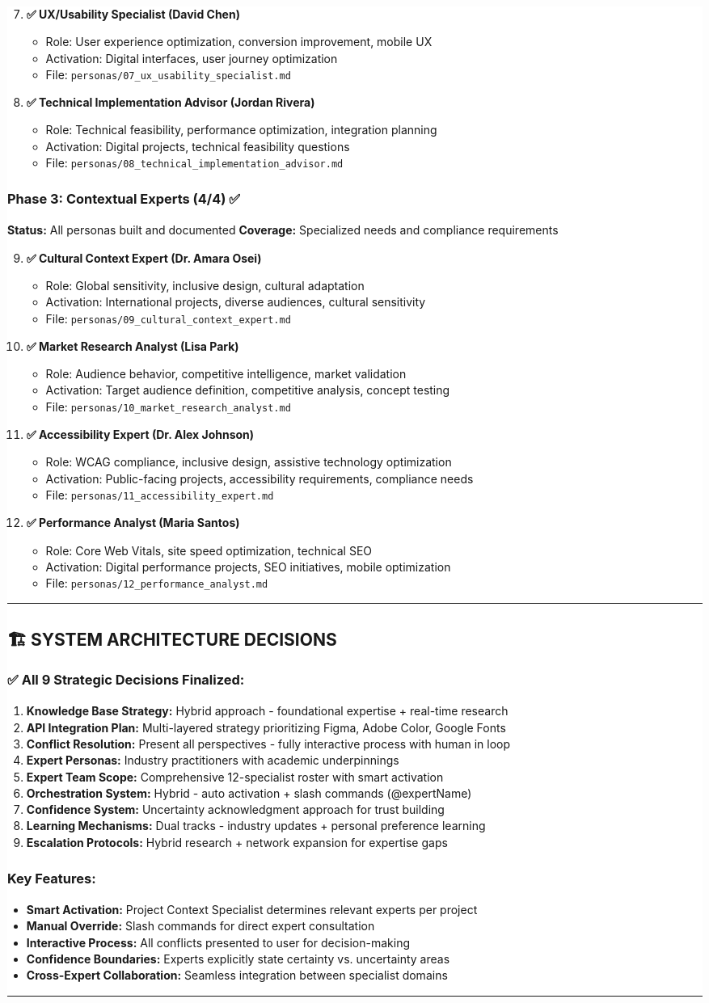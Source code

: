 7. **✅ UX/Usability Specialist (David Chen)**
   - Role: User experience optimization, conversion improvement, mobile UX
   - Activation: Digital interfaces, user journey optimization
   - File: `personas/07_ux_usability_specialist.md`

8. **✅ Technical Implementation Advisor (Jordan Rivera)**
   - Role: Technical feasibility, performance optimization, integration planning
   - Activation: Digital projects, technical feasibility questions
   - File: `personas/08_technical_implementation_advisor.md`

### **Phase 3: Contextual Experts (4/4) ✅**
**Status:** All personas built and documented
**Coverage:** Specialized needs and compliance requirements

9. **✅ Cultural Context Expert (Dr. Amara Osei)**
   - Role: Global sensitivity, inclusive design, cultural adaptation
   - Activation: International projects, diverse audiences, cultural sensitivity
   - File: `personas/09_cultural_context_expert.md`

10. **✅ Market Research Analyst (Lisa Park)**
    - Role: Audience behavior, competitive intelligence, market validation
    - Activation: Target audience definition, competitive analysis, concept testing
    - File: `personas/10_market_research_analyst.md`

11. **✅ Accessibility Expert (Dr. Alex Johnson)**
    - Role: WCAG compliance, inclusive design, assistive technology optimization
    - Activation: Public-facing projects, accessibility requirements, compliance needs
    - File: `personas/11_accessibility_expert.md`

12. **✅ Performance Analyst (Maria Santos)**
    - Role: Core Web Vitals, site speed optimization, technical SEO
    - Activation: Digital performance projects, SEO initiatives, mobile optimization
    - File: `personas/12_performance_analyst.md`

---

## 🏗️ SYSTEM ARCHITECTURE DECISIONS

### **✅ All 9 Strategic Decisions Finalized:**

1. **Knowledge Base Strategy:** Hybrid approach - foundational expertise + real-time research
2. **API Integration Plan:** Multi-layered strategy prioritizing Figma, Adobe Color, Google Fonts
3. **Conflict Resolution:** Present all perspectives - fully interactive process with human in loop
4. **Expert Personas:** Industry practitioners with academic underpinnings
5. **Expert Team Scope:** Comprehensive 12-specialist roster with smart activation
6. **Orchestration System:** Hybrid - auto activation + slash commands (@expertName)
7. **Confidence System:** Uncertainty acknowledgment approach for trust building
8. **Learning Mechanisms:** Dual tracks - industry updates + personal preference learning
9. **Escalation Protocols:** Hybrid research + network expansion for expertise gaps

### **Key Features:**
- **Smart Activation:** Project Context Specialist determines relevant experts per project
- **Manual Override:** Slash commands for direct expert consultation
- **Interactive Process:** All conflicts presented to user for decision-making
- **Confidence Boundaries:** Experts explicitly state certainty vs. uncertainty areas
- **Cross-Expert Collaboration:** Seamless integration between specialist domains

---